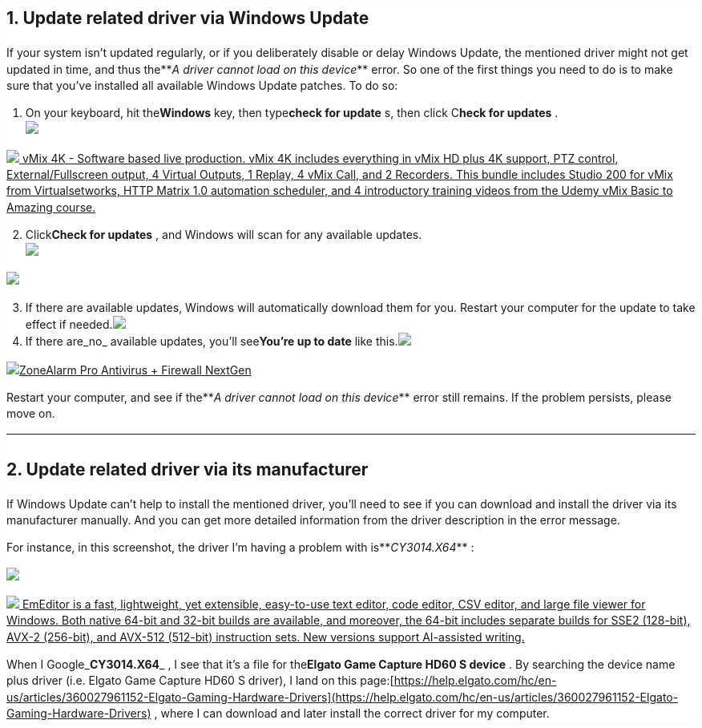 ## 1\. Update related driver via Windows Update

 If your system isn’t updated regularly, or if you deliberately disable or delay Windows Update, the mentioned driver might not get updated in time, and thus the**_A driver cannot load on this device_** error. So one of the first things you need to do is to make sure that you’ve installed all available Windows Update patches. To do so:

1. On your keyboard, hit the**Windows** key, then type**check for update** s, then click C**heck for updates** .  
![](https://images.drivereasy.com/wp-content/uploads/2023/09/image-18.png)

<a href="https://secure.2checkout.com/order/checkout.php?PRODS=30901369&QTY=1&AFFILIATE=108875&CART=1"> <img src="https://secure.avangate.com/images/merchant/ce9a6fb2becc2d235e62b125e9260102/products/1_copy_vMixCallScreenshot1-large.jpg" border="0"> vMix 4K - Software based live production. vMix 4K includes everything in vMix HD plus 4K support, PTZ control, External/Fullscreen output, 4 Virtual Outputs, 1 Replay, 4 vMix Call, and 2 Recorders. 
This bundle includes Studio 200 for vMix from Virtualsetworks, HTTP Matrix 1.0 automation scheduler, and 4 introductory training videos from the Udemy vMix Basic to Amazing course. </a>

2. Click**Check for updates** , and Windows will scan for any available updates.  
![](https://images.drivereasy.com/wp-content/uploads/2023/09/image-19.png)

<a href="https://store.nero.com/order/checkout.php?PRODS=22889392&QTY=1&AFFILIATE=108875&CART=1"><img src="http://webstatic.nero.com/nero2015-com-wAssets/img/affiliate/media/banner728-90eng.jpg" border="0"></a>

3. If there are available updates, Windows will automatically download them for you. Restart your computer for the update to take effect if needed.![](https://images.drivereasy.com/wp-content/uploads/2023/09/image-20.png)
4. If there are_no_ available updates, you’ll see**You’re up to date** like this.![](https://images.drivereasy.com/wp-content/uploads/2023/09/image-21.png)

<a href="https://estore.zonealarm.com/order/checkout.php?PRODS=38658749&QTY=1&AFFILIATE=108875&CART=1"><img src="https://sc1.checkpoint.com/sc1/za/images/boxes/pa_500.png" border="0">ZoneAlarm Pro Antivirus + Firewall NextGen</a>


 Restart your computer, and see if the**_A driver cannot load on this device_** error still remains. If the problem persists, please move on.

---

## 2\. Update related driver via its manufacturer

 If Windows Update can’t help to install the mentioned driver, you’ll need to see if you can download and install the driver via its manufacturer manually. And you can get more detailed information from the driver description in the error message.

 For instance, in this screenshot, the driver I’m having a problem with is**_CY3014.X64_** :

![](https://images.drivereasy.com/wp-content/uploads/2023/11/image-68.png)

<a href="https://shop.emeditor.com/order/checkout.php?PRODS=4610657&QTY=1&AFFILIATE=108875&CART=1"><img src="https://www.emeditor.com/wp-content/uploads/2024/06/emeditor_chat_ai.png" border="0">
EmEditor is a fast, lightweight, yet extensible, easy-to-use text editor, code editor, CSV editor, and large file viewer for Windows. Both native 64-bit and 32-bit builds are available, and moreover, the 64-bit includes separate builds for SSE2 (128-bit), AVX-2 (256-bit), and AVX-512 (512-bit) instruction sets. New versions support AI-assisted writing.</a>


 When I Google_**CY3014.X64**_ , I see that it’s a file for the**Elgato Game Capture HD60 S device** . By searching the device name plus driver (i.e. Elgato Game Capture HD60 S driver), I land on this page:[https://help.elgato.com/hc/en-us/articles/360027961152-Elgato-Gaming-Hardware-Drivers](https://help.elgato.com/hc/en-us/articles/360027961152-Elgato-Gaming-Hardware-Drivers) , where I can download and later install the correct driver for my computer.

